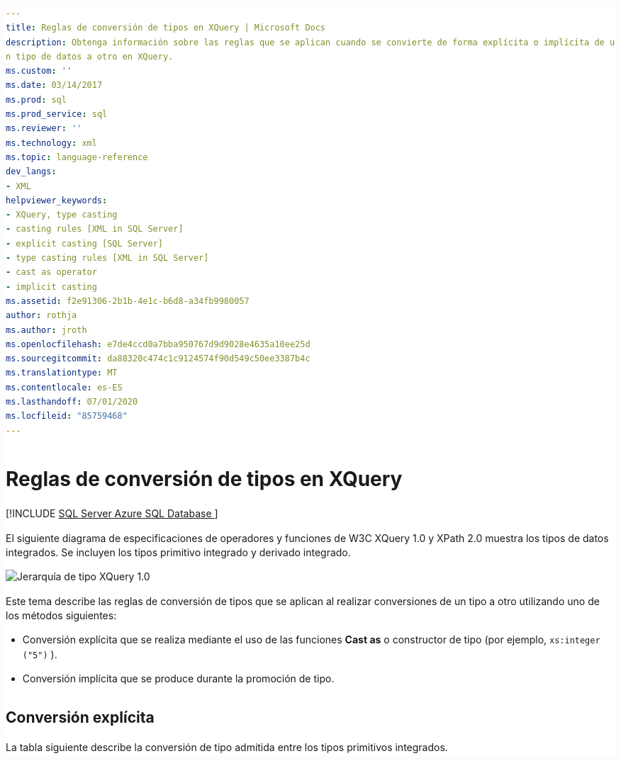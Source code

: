 ```yaml
---
title: Reglas de conversión de tipos en XQuery | Microsoft Docs
description: Obtenga información sobre las reglas que se aplican cuando se convierte de forma explícita o implícita de un tipo de datos a otro en XQuery.
ms.custom: ''
ms.date: 03/14/2017
ms.prod: sql
ms.prod_service: sql
ms.reviewer: ''
ms.technology: xml
ms.topic: language-reference
dev_langs:
- XML
helpviewer_keywords:
- XQuery, type casting
- casting rules [XML in SQL Server]
- explicit casting [SQL Server]
- type casting rules [XML in SQL Server]
- cast as operator
- implicit casting
ms.assetid: f2e91306-2b1b-4e1c-b6d8-a34fb9980057
author: rothja
ms.author: jroth
ms.openlocfilehash: e7de4ccd0a7bba950767d9d9028e4635a10ee25d
ms.sourcegitcommit: da88320c474c1c9124574f90d549c50ee3387b4c
ms.translationtype: MT
ms.contentlocale: es-ES
ms.lasthandoff: 07/01/2020
ms.locfileid: "85759468"
---
```

# <a name="type-casting-rules-in-xquery"></a>Reglas de conversión de tipos en XQuery
[!INCLUDE [SQL Server Azure SQL Database ](../includes/applies-to-version/sqlserver.md)]

  El siguiente diagrama de especificaciones de operadores y funciones de W3C XQuery 1.0 y XPath 2.0 muestra los tipos de datos integrados. Se incluyen los tipos primitivo integrado y derivado integrado.  
  
 ![Jerarquía de tipo XQuery 1.0](../xquery/media/xquery-typing-rules.gif "Jerarquía de tipo XQuery 1.0")  
  
 Este tema describe las reglas de conversión de tipos que se aplican al realizar conversiones de un tipo a otro utilizando uno de los métodos siguientes:  
  
-   Conversión explícita que se realiza mediante el uso de las funciones **Cast as** o constructor de tipo (por ejemplo, `xs:integer("5")` ).  
  
-   Conversión implícita que se produce durante la promoción de tipo.  
  
## <a name="explicit-casting"></a>Conversión explícita  
 La tabla siguiente describe la conversión de tipo admitida entre los tipos primitivos integrados.  
  